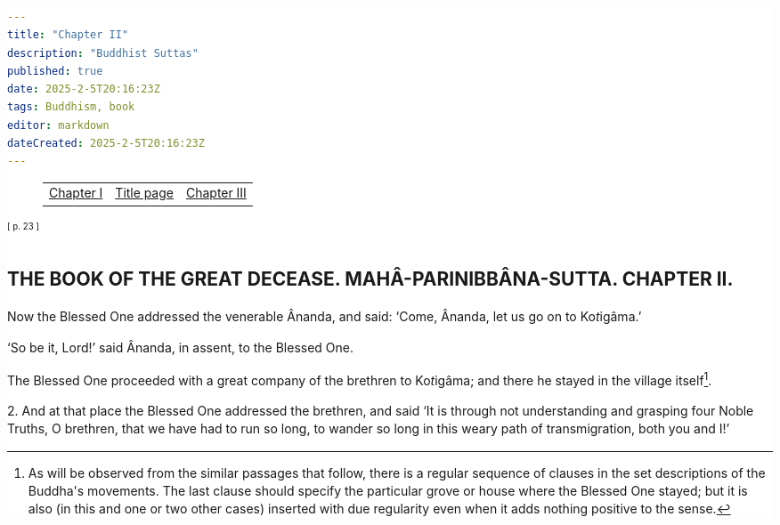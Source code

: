 ```yaml
---
title: "Chapter II"
description: "Buddhist Suttas"
published: true
date: 2025-2-5T20:16:23Z
tags: Buddhism, book
editor: markdown
dateCreated: 2025-2-5T20:16:23Z
---
```


<figure class="table chapter-navigator">
  <table>
    <tbody>
      <tr>
        <td>
        <a href="/en/book/Buddhism/Buddhist_Suttas/Maha_Parinibbana_1">
          <span class="mdi mdi-arrow-left-drop-circle"></span><span class="pl-2">Chapter I</span>
        </a>
        </td>
        <td>
        <a href="/en/book/Buddhism/Buddhist_Suttas">
          <span class="mdi mdi-book-open-variant"></span><span class="pl-2">Title page</span>
        </a>
        </td>
        <td>
        <a href="/en/book/Buddhism/Buddhist_Suttas/Maha_Parinibbana_3">
          <span class="pr-2">Chapter III</span><span class="mdi mdi-arrow-right-drop-circle"></span>
        </a>
        </td>
      </tr>
    </tbody>
  </table>
</figure>



<span id="p23"><sup><small>[ p. 23 ]</small></sup></span>

## THE BOOK OF THE GREAT DECEASE. MAHÂ-PARINIBBÂNA-SUTTA. CHAPTER II.

Now the Blessed One addressed the venerable Ânanda, and said: ‘Come, Ânanda, let us go on to Ko<i>t</i>igâma.’

‘So be it, Lord!’ said Ânanda, in assent, to the Blessed One.

The Blessed One proceeded with a great company of the brethren to Ko<i>t</i>igâma; and there he stayed in the village itself[^1].

2\. And at that place the Blessed One addressed the brethren, and said ‘It is through not understanding and grasping four Noble Truths, O brethren, that we have had to run so long, to wander so long in this weary path of transmigration, both you and I!’


[^1]: As will be observed from the similar passages that follow, there is a regular sequence of clauses in the set descriptions of the Buddha's movements. The last clause should specify the particular grove or house where the Blessed One stayed; but it is also (in this and one or two other cases) inserted with due regularity even when it adds nothing positive to the sense.
[^2]: At first Nâdika is (twice) spoken of in the plural number; but then, thirdly, in the last clause, in the singular. Buddhaghosa {footnote p. 25} explains this by saying that there were two villages of the same name on the shore of the same piece of water. On the public resting-place for travellers, which in this instance bore the proud title of Brick Hall, see ‘Buddhist Birth Stories,’ pp. 280-285.
[^3]: See ‘Buddhism,’ pp. 108-110, and below, VI, 9.
[^4]: See above, §I, 11.
[^5]: This doctrine of being ‘mindful and thoughtful’—sato sampa<i>g</i>âno—is one of the lessons most frequently inculcated in the Pâli Pi<i>t</i>akas, and is one of the ‘Seven jewels of the Law.’ It is fully treated of in each of the Nikâyas, forming the subject of the Mahâ Satipa<i>tth</i>âna Sutta in the Dîgha Nikâya, and the Satipa<i>tth</i>âna Sutta of the Ma<i>ggh</i>ima Nikâya, and the Satipa<i>tth</i>âna Vaggo of the Sa<i>m</i>yutta Nikâya, as well as of various passages in the Anguttara Nikâya and of the work called Vibhanga in the Abhidhamma Pi<i>t</i>aka. I am glad to learn that Dr. Morris intends to collect and compare all these passages in his forthcoming work on the ‘Seven jewels of the Law.’ These sections of the Mahâparinibbâna Sutta and the treatment in the Vibhanga have preserved, in Dr. Morris's opinion, the oldest form of the doctrine. Compare Chap. II, § 34.
[^6]: From this point down to the words ‘he rose from his seat,’ in § II, 24, is, with a few unimportant variations, word for word the same as Mahâ Vagga VI, 30, 1, to VI, 30, 6. But the passage there follows immediately after the verses translated above, § I, 34, so that the events here (in §§ 16-22) localised at Vesâli, are there localised at Ko<i>t</i>igâma. Our section II, 5 is then inserted between our sections II, 22 and II, 23; and our section II, 12 does not occur at all, the Blessed One only reaching Ambapâli's grove when he goes there (as in our section II, 23) to partake of the meal to which he had been invited. Buddhaghosa passes over this discrepancy in silence.
[^7]: Sahâran ti sa-<i>g</i>anapadan. (S. V. <i>t</i>au.)
[^8]: Angulî po<i>th</i>esu<i>m</i>. Childers translates this phrase ‘to snap the fingers as a token of pleasure;’ but Buddhaghosa says, angulî po<i>th</i>esun ti angulî <i>k</i>âlesum. (S. V. <i>t</i>au.)
[^9]: Ambapâli means mango grower, one who looks after mangoes.
[^10]: The Tâvati<i>m</i>sa-devâ are the gods in the heaven of the Great Thirty-Three, the principal deities of the Vedic Pantheon. Buddhaghosa says, ‘Ima<i>m</i> Li<i>kkh</i>avi-parisa<i>m</i> tumhâka<i>m</i> <i>k</i>ittena Tâvati<i>m</i>sa-parisa<i>m</i> upasa<i>m</i>haratha upanetha alliyâpetha: Yath’ eva hi Tâvati<i>m</i>sâ abhirûpa pâsâdikâ nîlâdi-nâna-va<i>nn</i>â eva<i>ñ</i> <i>k‘</i> ime Li<i>kkh</i>avi-râ<i>g</i>âno pîti. Tâvati<i>m</i>sehi samake katvâ passathâ ti attho.’
[^11]: The Mâlâlankâra-vatthu gives the substance of the discourse on this occasion. ‘The princes had come in their finest and richest dress; in their appearance they vied in beauty with the nats (or angels). But foreseeing the ruin and misery that was soon to come upon them all, the Buddha exhorted his disciples to entertain a thorough contempt for things that are dazzling to the eyes, but essentially perishable and unreal in their nature.’—Bigandet, 2nd ed. p. 260.
[^12]: Bishop Bigandet says: ‘In recording the conversion of a courtezan named Apapalika, her liberality and gifts to Budha and his disciples, and the preference designedly given to her over princes and nobles, who, humanely speaking, seemed in every respect better entitled to attentions—one is almost reminded of {footnote p. 34} the conversion of “a woman that was a sinner,” mentioned in the Gospels’ (Legend of the Burmese Budha, 2nd ed. p. 258).
[^13]: Beluva-gâmako ti Vesâli-samîpe pâda-gâmako, ‘a village on a slope at the foot of a hill near Vesâli,’ says Buddhaghosa. (S. V. <i>t</i>au.)
[^14]: The commentary on <i>g</i>îvita-sankhâra<i>m</i> adhitthâya vihareyyan is not quite clear, but the general meaning of the words cannot be very different from the version given in the text.
[^15]: Madhuraka-<i>g</i>âto viyâ ti sa<i>ñg</i>âta-garubhâvo sa<i>ñg</i>âta<i>tth</i>abhâvo (sic) sûle uttâsita-sadiso: na pakkhâyantî ti na pakâsenti nânâkâra<i>n</i>â na upa<i>tth</i>ahanti: Dhammâ pi ma<i>m</i> na ppa<i>t</i>ibhantî ti sati-ppa<i>tth</i>ânâ dhammâ mayha<i>m</i> pâka<i>t</i>â na honti. (S. V. fol. <i>t</i>âm.) As the first clause is corrupt, I have translated madhuraka-gâ<i>t</i>o independently of it. Childers's reading na<i>m</i> na ppa<i>t</i>ibhanti is clearly incorrect. My own MS. of the Dîgha Nikâya and the Turnour MS. of the Samyutta Nikâya agree with Buddhaghosa.
[^16]: Na tatth‘ Ânanda Tathâgatassa dhammesu â<i>k</i>ariya-mu<i>tth</i>i; on which Buddhaghosa says, Â<i>k</i>ariya-mu<i>tth</i>î (MS. vu<i>tth</i>î) ti yathâ bâhirakâna<i>m</i> â<i>k</i>ariya-mu<i>tth</i>i nâma hoti: daharakâle kassa<i>k</i>i akathetvâ pa<i>kkh</i>ima-kâle mara<i>n</i>a-ma<i>ñk</i>e nipannâ piya-manâpassa antevâsikassa kathenti: evam Tathâgatassa ida<i>m</i> mahallaka-kâle pa<i>kkh</i>ima-<i>tth</i>âne kathessâmî ti mu<i>tth</i>i<i>m</i> (MS. vu<i>tth</i>i<i>m</i>) katvâ pariharitvâ <i>th</i>apita<i>m</i> ki<i>ñk</i>i n’atthî ti. (S. V, <i>t</i>âm.) Comp. <i>G</i>âtaka II, 221, 250.
[^17]: Vegha-missakena, the meaning of which is not clear. The Mâlâlankâra-vatthu, as rendered by Bigandet, has ‘repairs.’ The Sumangala Vilâsinî says, Veghamissakenâ ti bâha-bandhana<i>k</i>akka-bandhanâdinâ pa<i>t</i>isankhara<i>n</i>ena veghamissakena; thus giving the same meaning, but in such a way as to throw no light on the derivation of the word. The whole episode from § II, 27 to the end of the chapter occurs also word for word in the Satipa<i>tth</i>âna Vagga of the Samyutta Nikâya, and the Burmese Phayre MS. there reads vekhamissakena, as the Burmese MS. does here. My Dîgha Nikâya confirms Childers's reading, which no doubt correctly represents the uniform tradition of the Ceylon MSS. The Sumangala Vilâsinî goes on, ma<i>ññ</i>e ti <i>g</i>ara-saka<i>t</i>a<i>m</i> viya meghamissakena ma<i>ññ</i>e yâpeti arahatta-phalaveghanena <i>k</i>atu-iriyâpatha-kappana<i>m</i> Tathâgatassa hoti nidasseti. Here the reading megha of the Turnour MS. must be a copyist’s slip of the pen for vegha, and veghanena is no clearer than veghamissakena. On the use of the word missaka at the end of a compound see <i>G</i>âtaka II, 8, 420, 433. I have translated on what seems to me the only solution at present possible, namely, that an initial <i>a</i> has been dropt, and that veghâ or vekhâ = avekshâ, ‘attention, foresight, care.’ In the same way though avala<i>ñg</i>eti does occur (<i>G</i>âtaka I, 111), the more usual form in Pâli, and the only one given by Childers, is vala<i>ñg</i>eti.
[^18]: Tamatagge me te Ânanda bhikkhûbhavissanti yeke<i>k</i>i sikkhâkâmâ. The Burmese MSS. for me te read p‘ete, which is a little easier. Buddhaghosa says, Tamatagge ti tamagge. Ma<i>ggh</i>e takâro padasandhivasena vutto. Ida<i>m</i> vutta<i>m</i> hoti ime aggatamâ ime aggamâ ti: eva<i>m</i> sabba<i>m</i> tamayoga<i>m</i> <i>kh</i>inditvâ ativiya agge uttama-bhâve te Ânanda mama<i>m</i> bhikkhû bhavissanti. Kesa<i>m</i> ati-agge bhavissanti? Ye ke<i>k</i>i sikkhâkâmâ sabbesa<i>m</i> te <i>k</i>atu-sati-ppa<i>tth</i>âna-go<i>k</i>arâ ka bhikkhû agge bhavissantî ti. Arahatta-tikû<i>t</i>ena desa<i>n</i>am ga<i>n</i>hati, ’Tamatagge is for tamagge. The t in the middle is used for euphony. This word means, “these are the most pre-eminent, the very chief.” Having, as above stated, broken every bond of darkness (tama) those bhikkhus of mine, Ânanda, will be at the very top, in the highest condition. They will be at the very top of whom? Those bhikkhus who are willing to learn, and those who exercise themselves in the four ways of being mindful and thoughtful, they shall be at the top of all (the rest). Thus does he make Arahatship the three-peaked height of his discourse‘ (compare on this last phrase Nibbânena desanâkû<i>t</i>a<i>m</i> ga<i>n</i>hati, <i>G</i>âtaka I, 275, 393, 401; and see also I, 114). Uttama, the highest (scil. bhâva, condition), is used absolutely of Arahatship or Nirvâ<i>n</i>a at <i>G</i>âtaka I, 96; Aggaphala occurs in the same sense at <i>G</i>âtaka I, 114; and even Phalagga at Mah. 102. The last words, ’but they must be anxious to learn,' seem to me to be an after thought. It is only those who are thoroughly determined to work out their own salvation, without looking for safety to any one else, even to the Buddha himself, who will, whilst in the world, enter into and experience Nirvâ<i>n</i>a. But, of course, let there be no mistake, merely to reject the vain baubles of the current superstitious beliefs is not enough. There is plenty to learn and to acquire, of which enough discourse is elsewhere. For aggamâ in the comment we must read aggatamâ. If one could read amatagge in the text, all difficulty would vanish; but this would be too bold, and neither do I see how the use of anamatagge can help us.